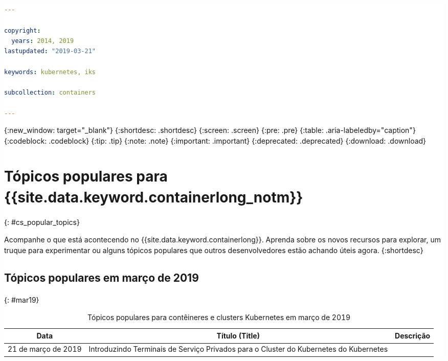 ```yaml
---

copyright:
  years: 2014, 2019
lastupdated: "2019-03-21"

keywords: kubernetes, iks

subcollection: containers

---
```


{:new_window: target="_blank"}
{:shortdesc: .shortdesc}
{:screen: .screen}
{:pre: .pre}
{:table: .aria-labeledby="caption"}
{:codeblock: .codeblock}
{:tip: .tip}
{:note: .note}
{:important: .important}
{:deprecated: .deprecated}
{:download: .download}



# Tópicos populares para {{site.data.keyword.containerlong_notm}}
{: #cs_popular_topics}

Acompanhe o que está acontecendo no {{site.data.keyword.containerlong}}. Aprenda sobre os novos recursos para explorar, um truque para experimentar ou alguns tópicos populares que outros desenvolvedores estão achando úteis agora.
{:shortdesc}



## Tópicos populares em março de 2019
{: #mar19}

<table summary="A tabela mostra os serviços disponíveis que você pode incluir em seu cluster para incluir recursos extras de criação de log e monitoramento. As linhas devem ser lidas da esquerda para a direita, com o nome do serviço na coluna um, e uma descrição do serviço na coluna dois. ">
<caption>Tópicos populares para contêineres e clusters Kubernetes em março de 2019</caption>
<thead>
<th>Data</th>
<th>Título (Title)</th>
<th>Descrição</th>
</thead>
<tbody>
<tr>
<td>21 de março de 2019</td>
<td>Introduzindo Terminais de Serviço Privados para o Cluster do Kubernetes do Kubernetes</td>